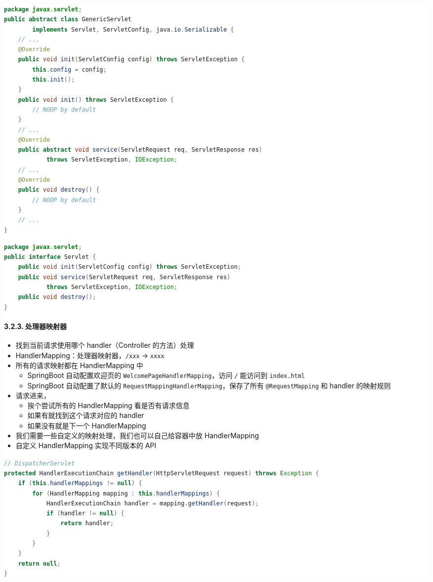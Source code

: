 ```java
package javax.servlet;
public abstract class GenericServlet
        implements Servlet, ServletConfig, java.io.Serializable {
    // ...
    @Override
    public void init(ServletConfig config) throws ServletException {
        this.config = config;
        this.init();
    }
    public void init() throws ServletException {
        // NOOP by default
    }
    // ...
    @Override
    public abstract void service(ServletRequest req, ServletResponse res)
            throws ServletException, IOException;
    // ...
    @Override
    public void destroy() {
        // NOOP by default
    }
    // ...
}
```

```java
package javax.servlet;
public interface Servlet {
    public void init(ServletConfig config) throws ServletException;
    public void service(ServletRequest req, ServletResponse res)
            throws ServletException, IOException;
    public void destroy();
}
```

#### 3.2.3. 处理器映射器

- 找到当前请求使用哪个 handler（Controller 的方法）处理
- HandlerMapping：处理器映射器，`/xxx` -> `xxxx`
- 所有的请求映射都在 HandlerMapping 中
  - SpringBoot 自动配置欢迎页的 `WelcomePageHandlerMapping`，访问 `/` 能访问到 `index.html`
  - SpringBoot 自动配置了默认的 `RequestMappingHandlerMapping`，保存了所有 `@RequestMapping` 和 handler 的映射规则
- 请求进来，
  - 挨个尝试所有的 HandlerMapping 看是否有请求信息
  - 如果有就找到这个请求对应的 handler
  - 如果没有就是下一个 HandlerMapping
- 我们需要一些自定义的映射处理，我们也可以自己给容器中放 HandlerMapping
- 自定义 HandlerMapping 实现不同版本的 API

```java
// DispatcherServlet
protected HandlerExecutionChain getHandler(HttpServletRequest request) throws Exception {
    if (this.handlerMappings != null) {
        for (HandlerMapping mapping : this.handlerMappings) {
            HandlerExecutionChain handler = mapping.getHandler(request);
            if (handler != null) {
                return handler;
            }
        }
    }
    return null;
}
```
